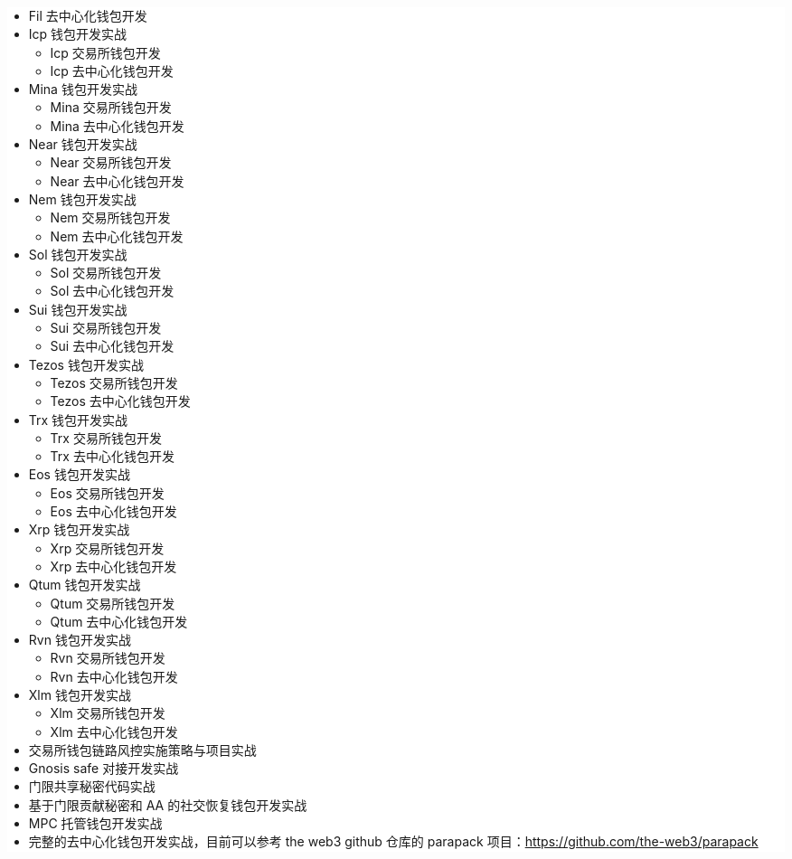   - Fil 去中心化钱包开发
- Icp 钱包开发实战
  - Icp 交易所钱包开发
  - Icp 去中心化钱包开发
- Mina 钱包开发实战
  - Mina 交易所钱包开发
  - Mina 去中心化钱包开发
- Near 钱包开发实战
  - Near 交易所钱包开发
  - Near 去中心化钱包开发
- Nem 钱包开发实战
  - Nem 交易所钱包开发
  - Nem 去中心化钱包开发
- Sol 钱包开发实战
  - Sol 交易所钱包开发
  - Sol 去中心化钱包开发
- Sui 钱包开发实战
  - Sui 交易所钱包开发
  - Sui 去中心化钱包开发
- Tezos 钱包开发实战
  - Tezos 交易所钱包开发
  - Tezos 去中心化钱包开发
- Trx 钱包开发实战
  - Trx 交易所钱包开发
  - Trx 去中心化钱包开发
- Eos 钱包开发实战
  - Eos 交易所钱包开发
  - Eos 去中心化钱包开发
- Xrp 钱包开发实战
  - Xrp 交易所钱包开发
  - Xrp 去中心化钱包开发
- Qtum 钱包开发实战
  - Qtum 交易所钱包开发
  - Qtum 去中心化钱包开发
- Rvn 钱包开发实战
  - Rvn 交易所钱包开发
  - Rvn 去中心化钱包开发
- Xlm 钱包开发实战
  - Xlm 交易所钱包开发
  - Xlm 去中心化钱包开发
- 交易所钱包链路风控实施策略与项目实战
- Gnosis safe 对接开发实战
- 门限共享秘密代码实战
- 基于门限贡献秘密和 AA 的社交恢复钱包开发实战
- MPC 托管钱包开发实战
- 完整的去中心化钱包开发实战，目前可以参考 the web3 github 仓库的 parapack 项目：https://github.com/the-web3/parapack







